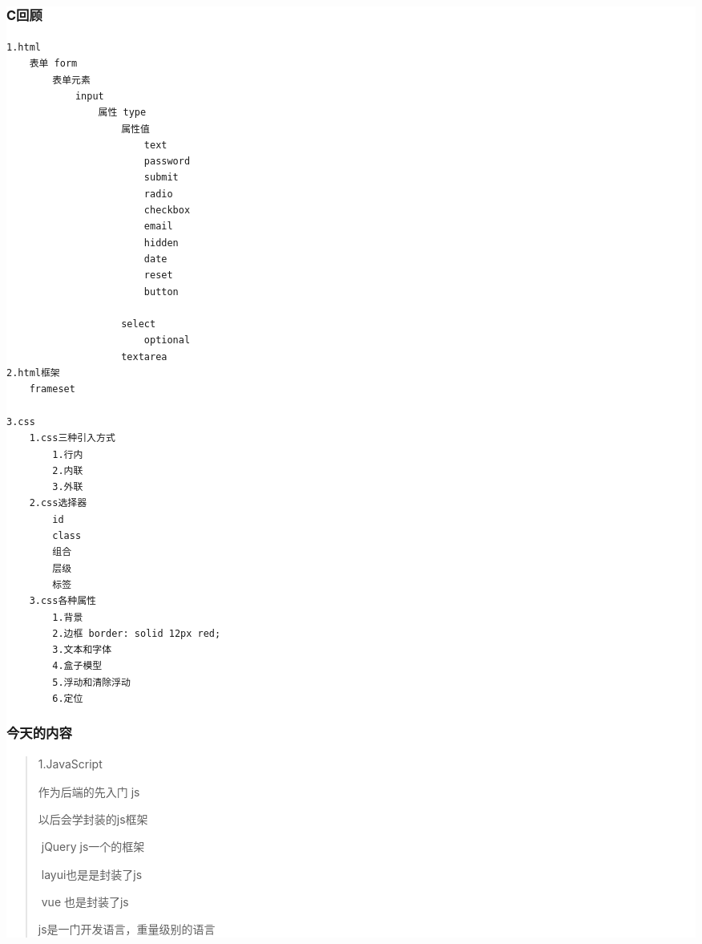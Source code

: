 ### C回顾

```
1.html
	表单 form  
		表单元素
			input
				属性 type
					属性值
						text
						password
						submit
						radio
						checkbox
						email
						hidden
						date
						reset
						button
						
					select
						optional
					textarea
2.html框架
	frameset
	
3.css
	1.css三种引入方式
		1.行内
		2.内联
		3.外联
	2.css选择器
		id
		class
		组合
		层级
		标签
	3.css各种属性
		1.背景
		2.边框 border: solid 12px red;
		3.文本和字体
		4.盒子模型
		5.浮动和清除浮动
		6.定位 
```

### 今天的内容

> 1.JavaScript
>
> 作为后端的先入门  js
>
> 以后会学封装的js框架
>
> ​	jQuery js一个的框架
>
> ​	layui也是是封装了js
>
> ​	vue 也是封装了js
>
> js是一门开发语言，重量级别的语言
